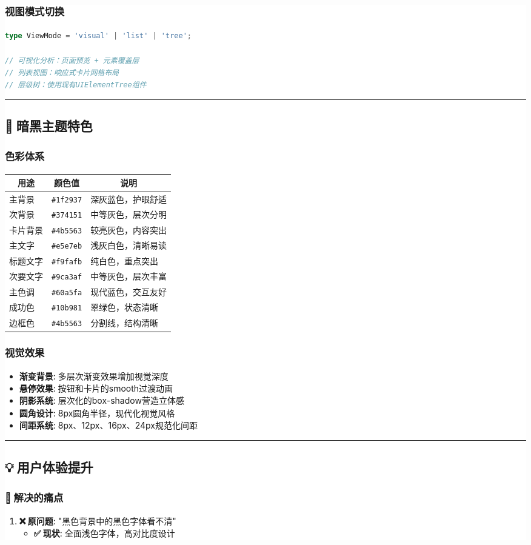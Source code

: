 ### 视图模式切换

```typescript
type ViewMode = 'visual' | 'list' | 'tree';

// 可视化分析：页面预览 + 元素覆盖层
// 列表视图：响应式卡片网格布局
// 层级树：使用现有UIElementTree组件
```

---

## 🎨 暗黑主题特色

### 色彩体系

| 用途 | 颜色值 | 说明 |
|------|--------|------|
| 主背景 | `#1f2937` | 深灰蓝色，护眼舒适 |
| 次背景 | `#374151` | 中等灰色，层次分明 |
| 卡片背景 | `#4b5563` | 较亮灰色，内容突出 |
| 主文字 | `#e5e7eb` | 浅灰白色，清晰易读 |
| 标题文字 | `#f9fafb` | 纯白色，重点突出 |
| 次要文字 | `#9ca3af` | 中等灰色，层次丰富 |
| 主色调 | `#60a5fa` | 现代蓝色，交互友好 |
| 成功色 | `#10b981` | 翠绿色，状态清晰 |
| 边框色 | `#4b5563` | 分割线，结构清晰 |

### 视觉效果

- **渐变背景**: 多层次渐变效果增加视觉深度
- **悬停效果**: 按钮和卡片的smooth过渡动画
- **阴影系统**: 层次化的box-shadow营造立体感
- **圆角设计**: 8px圆角半径，现代化视觉风格
- **间距系统**: 8px、12px、16px、24px规范化间距

---

## 💡 用户体验提升

### 🔧 解决的痛点

1. **❌ 原问题**: "黑色背景中的黑色字体看不清"
   - **✅ 现状**: 全面浅色字体，高对比度设计
